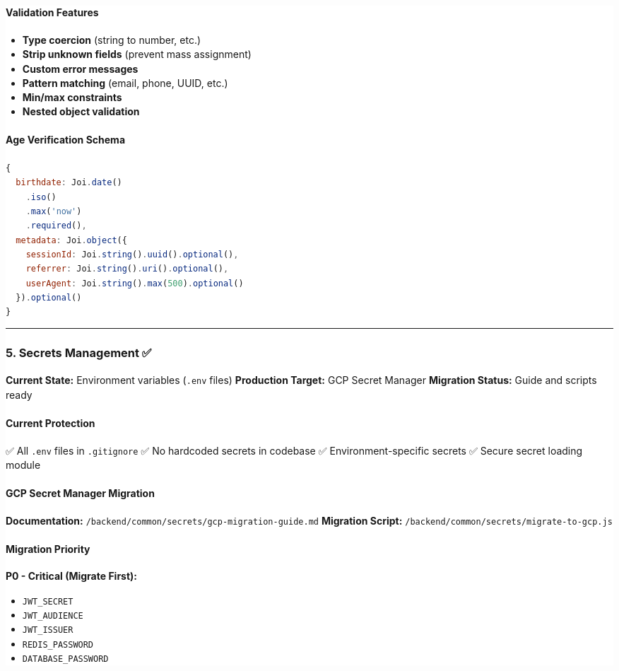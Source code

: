 #### Validation Features

- **Type coercion** (string to number, etc.)
- **Strip unknown fields** (prevent mass assignment)
- **Custom error messages**
- **Pattern matching** (email, phone, UUID, etc.)
- **Min/max constraints**
- **Nested object validation**

#### Age Verification Schema

```javascript
{
  birthdate: Joi.date()
    .iso()
    .max('now')
    .required(),
  metadata: Joi.object({
    sessionId: Joi.string().uuid().optional(),
    referrer: Joi.string().uri().optional(),
    userAgent: Joi.string().max(500).optional()
  }).optional()
}
```

---

### 5. Secrets Management ✅

**Current State:** Environment variables (`.env` files)
**Production Target:** GCP Secret Manager
**Migration Status:** Guide and scripts ready

#### Current Protection

✅ All `.env` files in `.gitignore`
✅ No hardcoded secrets in codebase
✅ Environment-specific secrets
✅ Secure secret loading module

#### GCP Secret Manager Migration

**Documentation:** `/backend/common/secrets/gcp-migration-guide.md`
**Migration Script:** `/backend/common/secrets/migrate-to-gcp.js`

#### Migration Priority

**P0 - Critical (Migrate First):**

- `JWT_SECRET`
- `JWT_AUDIENCE`
- `JWT_ISSUER`
- `REDIS_PASSWORD`
- `DATABASE_PASSWORD`
